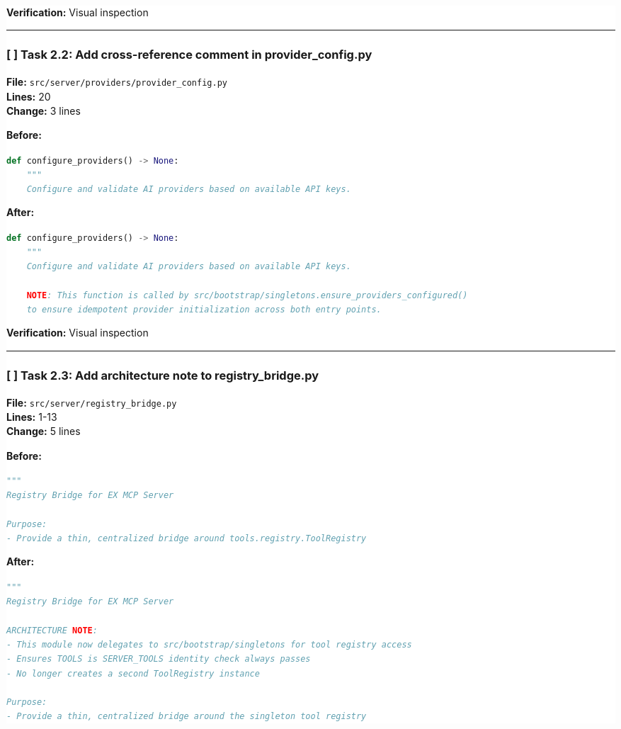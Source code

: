 **Verification:** Visual inspection

---

### [ ] Task 2.2: Add cross-reference comment in provider_config.py

**File:** `src/server/providers/provider_config.py`  
**Lines:** 20  
**Change:** 3 lines

**Before:**
```python
def configure_providers() -> None:
    """
    Configure and validate AI providers based on available API keys.
```

**After:**
```python
def configure_providers() -> None:
    """
    Configure and validate AI providers based on available API keys.
    
    NOTE: This function is called by src/bootstrap/singletons.ensure_providers_configured()
    to ensure idempotent provider initialization across both entry points.
```

**Verification:** Visual inspection

---

### [ ] Task 2.3: Add architecture note to registry_bridge.py

**File:** `src/server/registry_bridge.py`  
**Lines:** 1-13  
**Change:** 5 lines

**Before:**
```python
"""
Registry Bridge for EX MCP Server

Purpose:
- Provide a thin, centralized bridge around tools.registry.ToolRegistry
```

**After:**
```python
"""
Registry Bridge for EX MCP Server

ARCHITECTURE NOTE:
- This module now delegates to src/bootstrap/singletons for tool registry access
- Ensures TOOLS is SERVER_TOOLS identity check always passes
- No longer creates a second ToolRegistry instance

Purpose:
- Provide a thin, centralized bridge around the singleton tool registry
```
